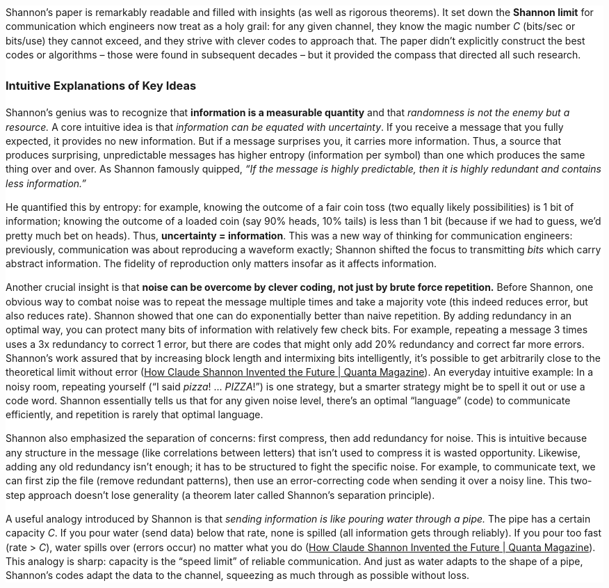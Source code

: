 Shannon’s paper is remarkably readable and filled with insights (as well as rigorous theorems). It set down the **Shannon limit** for communication which engineers now treat as a holy grail: for any given channel, they know the magic number $C$ (bits/sec or bits/use) they cannot exceed, and they strive with clever codes to approach that. The paper didn’t explicitly construct the best codes or algorithms – those were found in subsequent decades – but it provided the compass that directed all such research.

### Intuitive Explanations of Key Ideas  
Shannon’s genius was to recognize that **information is a measurable quantity** and that *randomness is not the enemy but a resource.* A core intuitive idea is that *information can be equated with uncertainty*. If you receive a message that you fully expected, it provides no new information. But if a message surprises you, it carries more information. Thus, a source that produces surprising, unpredictable messages has higher entropy (information per symbol) than one which produces the same thing over and over. As Shannon famously quipped, *“If the message is highly predictable, then it is highly redundant and contains less information.”* 

He quantified this by entropy: for example, knowing the outcome of a fair coin toss (two equally likely possibilities) is 1 bit of information; knowing the outcome of a loaded coin (say 90% heads, 10% tails) is less than 1 bit (because if we had to guess, we’d pretty much bet on heads). Thus, **uncertainty = information**. This was a new way of thinking for communication engineers: previously, communication was about reproducing a waveform exactly; Shannon shifted the focus to transmitting *bits* which carry abstract information. The fidelity of reproduction only matters insofar as it affects information.

Another crucial insight is that **noise can be overcome by clever coding, not just by brute force repetition.** Before Shannon, one obvious way to combat noise was to repeat the message multiple times and take a majority vote (this indeed reduces error, but also reduces rate). Shannon showed that one can do exponentially better than naive repetition. By adding redundancy in an optimal way, you can protect many bits of information with relatively few check bits. For example, repeating a message 3 times uses a 3x redundancy to correct 1 error, but there are codes that might only add 20% redundancy and correct far more errors. Shannon’s work assured that by increasing block length and intermixing bits intelligently, it’s possible to get arbitrarily close to the theoretical limit without error ([How Claude Shannon Invented the Future | Quanta Magazine](https://www.quantamagazine.org/how-claude-shannons-information-theory-invented-the-future-20201222/#:~:text=His%20theorems%20led%20to%20some,any%20given%20degree%20of%20reliability)). An everyday intuitive example: In a noisy room, repeating yourself (“I said *pizza*! ... *PIZZA*!”) is one strategy, but a smarter strategy might be to spell it out or use a code word. Shannon essentially tells us that for any given noise level, there’s an optimal “language” (code) to communicate efficiently, and repetition is rarely that optimal language.

Shannon also emphasized the separation of concerns: first compress, then add redundancy for noise. This is intuitive because any structure in the message (like correlations between letters) that isn’t used to compress it is wasted opportunity. Likewise, adding any old redundancy isn’t enough; it has to be structured to fight the specific noise. For example, to communicate text, we can first zip the file (remove redundant patterns), then use an error-correcting code when sending it over a noisy line. This two-step approach doesn’t lose generality (a theorem later called Shannon’s separation principle).

A useful analogy introduced by Shannon is that *sending information is like pouring water through a pipe.* The pipe has a certain capacity $C$. If you pour water (send data) below that rate, none is spilled (all information gets through reliably). If you pour too fast (rate > $C$), water spills over (errors occur) no matter what you do ([How Claude Shannon Invented the Future | Quanta Magazine](https://www.quantamagazine.org/how-claude-shannons-information-theory-invented-the-future-20201222/#:~:text=Finally%2C%20he%20showed%20that%20reliable,the%20stream%20gets%20through%20reliably)). This analogy is sharp: capacity is the “speed limit” of reliable communication. And just as water adapts to the shape of a pipe, Shannon’s codes adapt the data to the channel, squeezing as much through as possible without loss.
